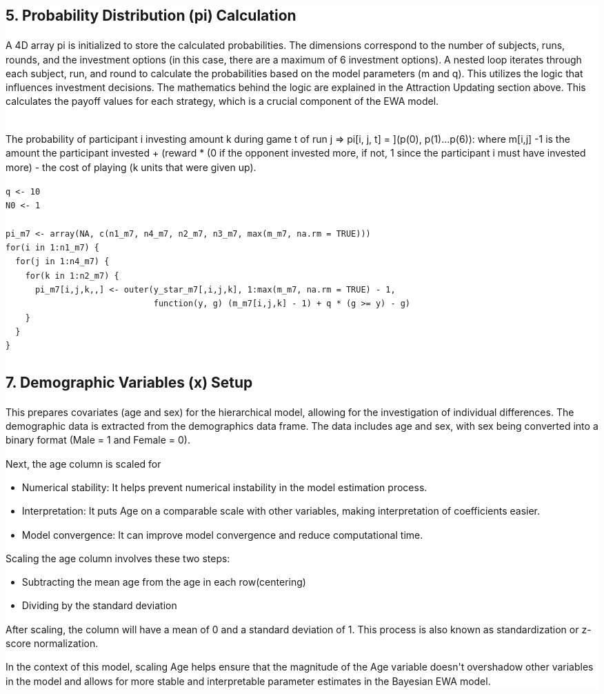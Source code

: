 ## 5. Probability Distribution (pi) Calculation

A 4D array pi is initialized to store the calculated probabilities. The dimensions correspond to the number of subjects, runs, rounds, and the investment options (in this case, there are a maximum of 6 investment options). A nested loop iterates through each subject, run, and round to calculate the probabilities based on the model parameters (m and q). This utilizes the logic that influences investment decisions. The mathematics behind the logic are explained in the Attraction Updating section above. This calculates the payoff values for each strategy, which is a crucial component of the EWA model. 

\
The probability of participant i investing amount k during game t of run j =\> pi[i, j, t] = ](p(0), p(1)...p(6)): where m[i,j] -1 is the amount the participant invested + (reward \* (0 if the opponent invested more, if not, 1 since the participant i must have invested more) - the cost of playing (k units that were given up).

```{r}
q <- 10
N0 <- 1

pi_m7 <- array(NA, c(n1_m7, n4_m7, n2_m7, n3_m7, max(m_m7, na.rm = TRUE)))
for(i in 1:n1_m7) {
  for(j in 1:n4_m7) {
    for(k in 1:n2_m7) {
      pi_m7[i,j,k,,] <- outer(y_star_m7[,i,j,k], 1:max(m_m7, na.rm = TRUE) - 1, 
                              function(y, g) (m_m7[i,j,k] - 1) + q * (g >= y) - g)
    }
  }
}
```

## 7. Demographic Variables (x) Setup

This prepares covariates (age and sex) for the hierarchical model, allowing for the investigation of individual differences. The demographic data is extracted from the demographics data frame. The data includes age and sex, with sex being converted into a binary format (Male = 1 and Female = 0).

Next, the age column is scaled for 

-   Numerical stability: It helps prevent numerical instability in the model estimation process.

-   Interpretation: It puts Age on a comparable scale with other variables, making interpretation of coefficients easier.

-   Model convergence: It can improve model convergence and reduce computational time.

Scaling the age column involves these two steps:

-   Subtracting the mean age from the age in each row(centering)

-   Dividing by the standard deviation

After scaling, the column will have a mean of 0 and a standard deviation of 1. This process is also known as standardization or z-score normalization.

In the context of this model, scaling Age helps ensure that the magnitude of the Age variable doesn't overshadow other variables in the model and allows for more stable and interpretable parameter estimates in the Bayesian EWA model.
